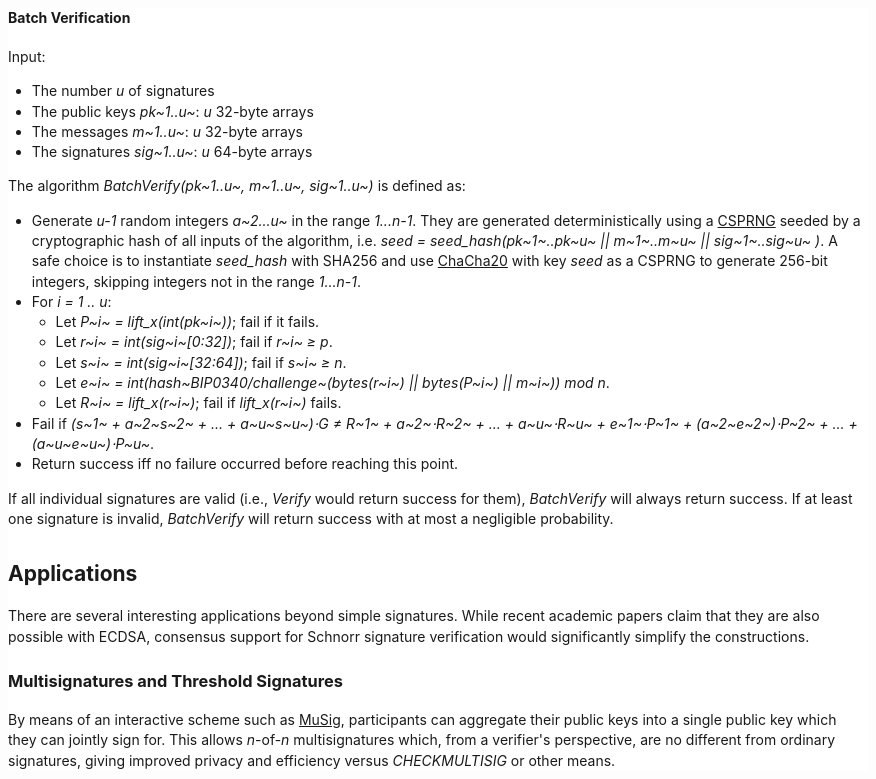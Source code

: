 #### Batch Verification

Input:

-   The number *u* of signatures
-   The public keys *pk~1..u~*: *u* 32-byte arrays
-   The messages *m~1..u~*: *u* 32-byte arrays
-   The signatures *sig~1..u~*: *u* 64-byte arrays

The algorithm *BatchVerify(pk~1..u~, m~1..u~, sig~1..u~)* is defined as:

-   Generate *u-1* random integers *a~2\...u~* in the range *1\...n-1*.
    They are generated deterministically using a
    [CSPRNG](https://en.wikipedia.org/wiki/Cryptographically_secure_pseudorandom_number_generator)
    seeded by a cryptographic hash of all inputs of the algorithm, i.e.
    *seed = seed\_hash(pk~1~..pk~u~ \|\| m~1~..m~u~ \|\| sig~1~..sig~u~
    )*. A safe choice is to instantiate *seed\_hash* with SHA256 and use
    [ChaCha20](https://tools.ietf.org/html/rfc8439) with key *seed* as a
    CSPRNG to generate 256-bit integers, skipping integers not in the
    range *1\...n-1*.
-   For *i = 1 .. u*:
    -   Let *P~i~ = lift\_x(int(pk~i~))*; fail if it fails.
    -   Let *r~i~ = int(sig~i~\[0:32\])*; fail if *r~i~ ≥ p*.
    -   Let *s~i~ = int(sig~i~\[32:64\])*; fail if *s~i~ ≥ n*.
    -   Let *e~i~ = int(hash~BIP0340/challenge~(bytes(r~i~) \|\|
        bytes(P~i~) \|\| m~i~)) mod n*.
    -   Let *R~i~ = lift\_x(r~i~)*; fail if *lift\_x(r~i~)* fails.
-   Fail if *(s~1~ + a~2~s~2~ + \... + a~u~s~u~)⋅G ≠ R~1~ + a~2~⋅R~2~ +
    \... + a~u~⋅R~u~ + e~1~⋅P~1~ + (a~2~e~2~)⋅P~2~ + \... +
    (a~u~e~u~)⋅P~u~*.
-   Return success iff no failure occurred before reaching this point.

If all individual signatures are valid (i.e., *Verify* would return
success for them), *BatchVerify* will always return success. If at least
one signature is invalid, *BatchVerify* will return success with at most
a negligible probability.

## Applications

There are several interesting applications beyond simple signatures.
While recent academic papers claim that they are also possible with
ECDSA, consensus support for Schnorr signature verification would
significantly simplify the constructions.

### Multisignatures and Threshold Signatures

By means of an interactive scheme such as
[MuSig](https://eprint.iacr.org/2018/068), participants can aggregate
their public keys into a single public key which they can jointly sign
for. This allows *n*-of-*n* multisignatures which, from a verifier\'s
perspective, are no different from ordinary signatures, giving improved
privacy and efficiency versus *CHECKMULTISIG* or other means.


[^1]: Informally, this means that without knowledge of the secret key
[^2]: A detailed security proof in the random oracle model, which
[^3]: If *(r,s)* is a valid ECDSA signature for a given message and key,
[^4]: A limitation of committing to the public key (rather than to a
[^5]: Since *p* is odd, negation modulo *p* will map even numbers to odd
[^6]: An earlier version of this draft used the third option instead,
[^7]: This can be formalized by a simple reduction that reduces an
[^8]: Among other pitfalls, using the specification with a curve whose
[^9]: The auxiliary random data is hashed (with a unique tag) as a
[^10]: Including the [public key as input to the nonce
[^11]: Note that in general, taking a uniformly random 256-bit integer
[^12]: Verifying the signature before leaving the signer prevents random